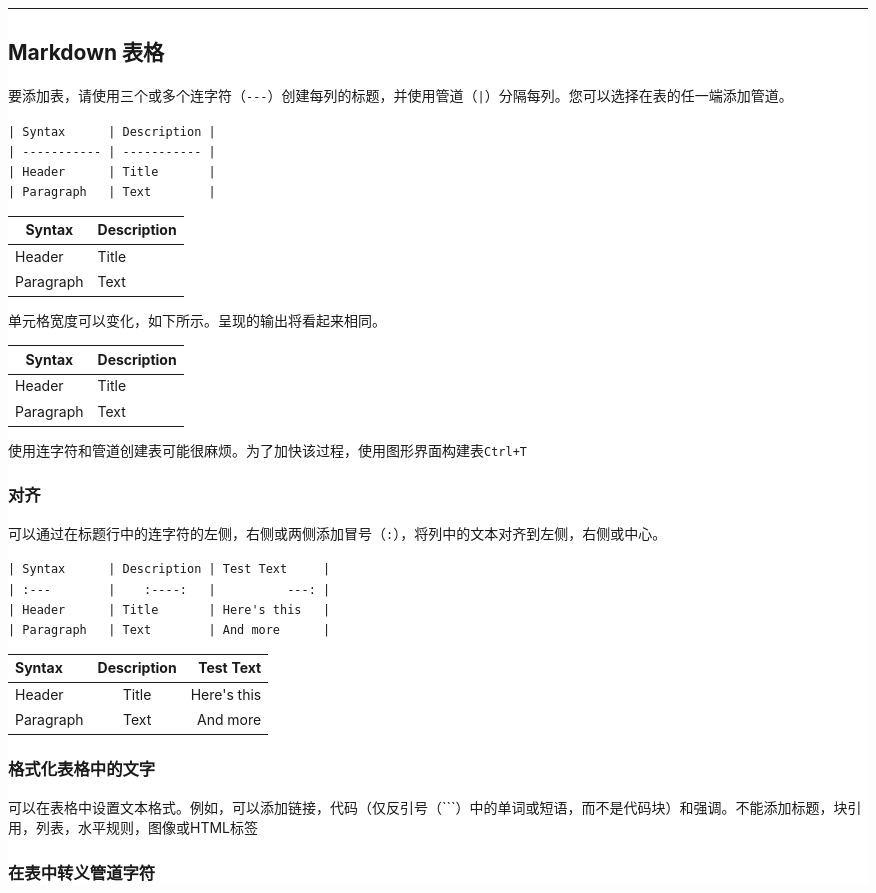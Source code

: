 

-----



## Markdown 表格

要添加表，请使用三个或多个连字符（`---`）创建每列的标题，并使用管道（`|`）分隔每列。您可以选择在表的任一端添加管道。

```text
| Syntax      | Description |
| ----------- | ----------- |
| Header      | Title       |
| Paragraph   | Text        |
```

| Syntax    | Description |
| --------- | ----------- |
| Header    | Title       |
| Paragraph | Text        |

单元格宽度可以变化，如下所示。呈现的输出将看起来相同。

| Syntax    | Description |
| --------- | ----------- |
| Header    | Title       |
| Paragraph | Text        |

使用连字符和管道创建表可能很麻烦。为了加快该过程，使用图形界面构建表`Ctrl+T`

###  对齐

可以通过在标题行中的连字符的左侧，右侧或两侧添加冒号（`:`），将列中的文本对齐到左侧，右侧或中心。

```text
| Syntax      | Description | Test Text     |
| :---        |    :----:   |          ---: |
| Header      | Title       | Here's this   |
| Paragraph   | Text        | And more      |
```

| Syntax    | Description |   Test Text |
| :-------- | :---------: | ----------: |
| Header    |    Title    | Here's this |
| Paragraph |    Text     |    And more |

### 格式化表格中的文字

可以在表格中设置文本格式。例如，可以添加链接，代码（仅反引号（```）中的单词或短语，而不是代码块）和强调。不能添加标题，块引用，列表，水平规则，图像或HTML标签

### 在表中转义管道字符
